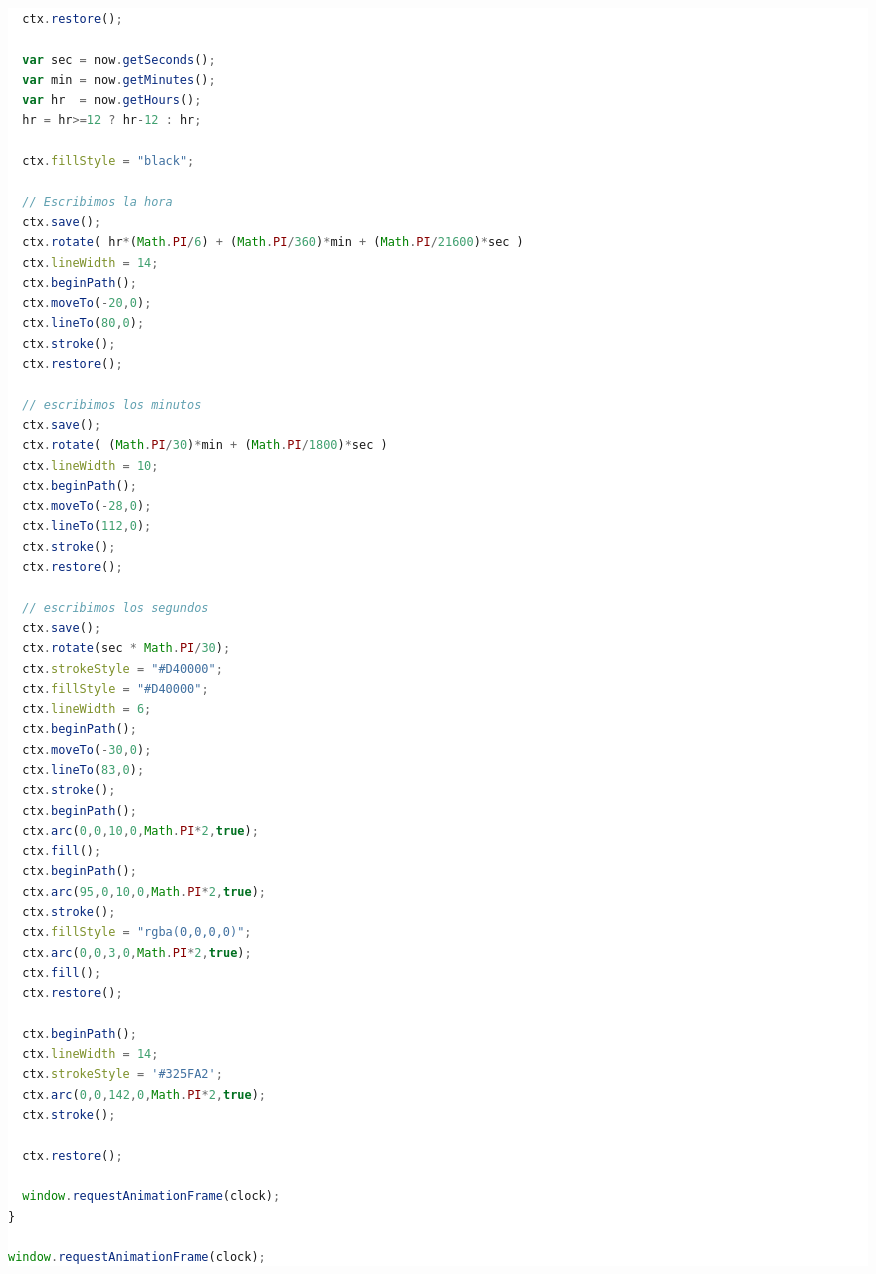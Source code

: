 ```js
  ctx.restore();

  var sec = now.getSeconds();
  var min = now.getMinutes();
  var hr  = now.getHours();
  hr = hr>=12 ? hr-12 : hr;

  ctx.fillStyle = "black";

  // Escribimos la hora
  ctx.save();
  ctx.rotate( hr*(Math.PI/6) + (Math.PI/360)*min + (Math.PI/21600)*sec )
  ctx.lineWidth = 14;
  ctx.beginPath();
  ctx.moveTo(-20,0);
  ctx.lineTo(80,0);
  ctx.stroke();
  ctx.restore();

  // escribimos los minutos
  ctx.save();
  ctx.rotate( (Math.PI/30)*min + (Math.PI/1800)*sec )
  ctx.lineWidth = 10;
  ctx.beginPath();
  ctx.moveTo(-28,0);
  ctx.lineTo(112,0);
  ctx.stroke();
  ctx.restore();

  // escribimos los segundos
  ctx.save();
  ctx.rotate(sec * Math.PI/30);
  ctx.strokeStyle = "#D40000";
  ctx.fillStyle = "#D40000";
  ctx.lineWidth = 6;
  ctx.beginPath();
  ctx.moveTo(-30,0);
  ctx.lineTo(83,0);
  ctx.stroke();
  ctx.beginPath();
  ctx.arc(0,0,10,0,Math.PI*2,true);
  ctx.fill();
  ctx.beginPath();
  ctx.arc(95,0,10,0,Math.PI*2,true);
  ctx.stroke();
  ctx.fillStyle = "rgba(0,0,0,0)";
  ctx.arc(0,0,3,0,Math.PI*2,true);
  ctx.fill();
  ctx.restore();

  ctx.beginPath();
  ctx.lineWidth = 14;
  ctx.strokeStyle = '#325FA2';
  ctx.arc(0,0,142,0,Math.PI*2,true);
  ctx.stroke();

  ctx.restore();

  window.requestAnimationFrame(clock);
}

window.requestAnimationFrame(clock);
```